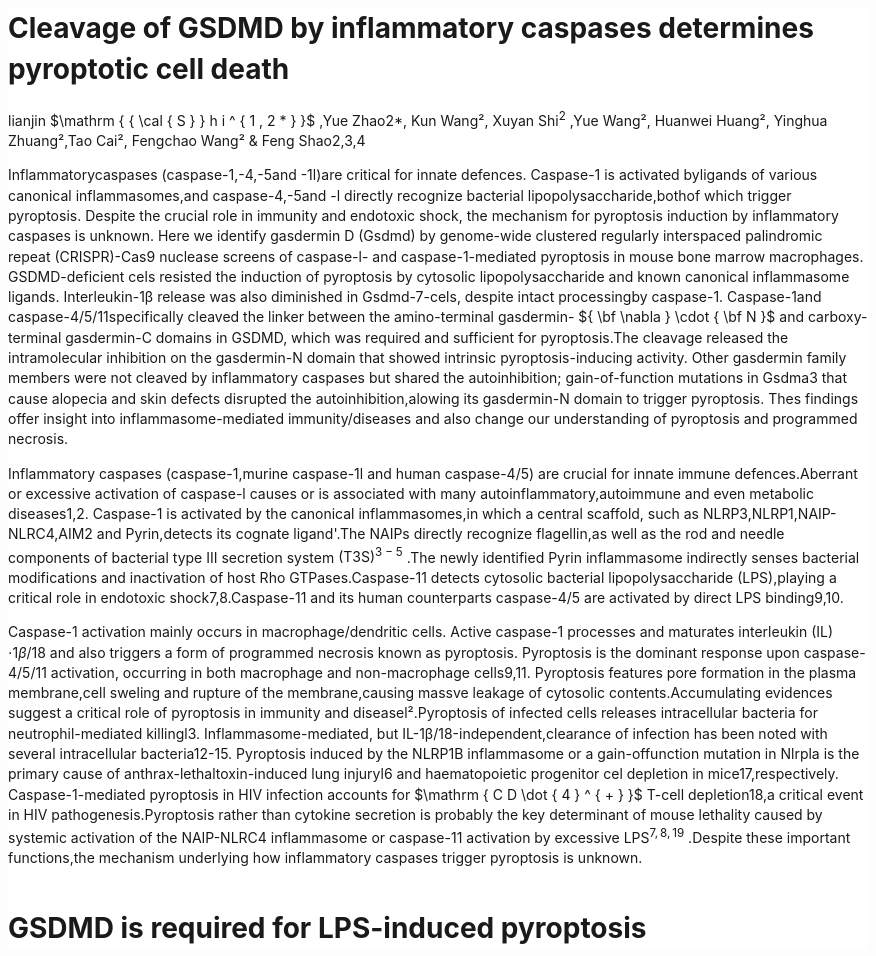 # Cleavage of GSDMD by inflammatory caspases determines pyroptotic cell death

lianjin $\mathrm { { \cal { S } } h i ^ { 1 , 2 * } }$ ,Yue Zhao2\*, Kun Wang², Xuyan $\mathrm { S h i ^ { 2 } }$ ,Yue Wang², Huanwei Huang², Yinghua Zhuang²,Tao Cai², Fengchao Wang² & Feng Shao2,3,4

Inflammatorycaspases (caspase-1,-4,-5and -1l)are critical for innate defences. Caspase-1 is activated byligands of various canonical inflammasomes,and caspase-4,-5and -l directly recognize bacterial lipopolysaccharide,bothof which trigger pyroptosis. Despite the crucial role in immunity and endotoxic shock, the mechanism for pyroptosis induction by inflammatory caspases is unknown. Here we identify gasdermin D (Gsdmd) by genome-wide clustered regularly interspaced palindromic repeat (CRISPR)-Cas9 nuclease screens of caspase-l- and caspase-1-mediated pyroptosis in mouse bone marrow macrophages. GSDMD-deficient cels resisted the induction of pyroptosis by cytosolic lipopolysaccharide and known canonical inflammasome ligands. Interleukin-1β release was also diminished in Gsdmd-7-cels, despite intact processingby caspase-1. Caspase-1and caspase-4/5/11specifically cleaved the linker between the amino-terminal gasdermin- ${ \bf \nabla } \cdot { \bf N }$ and carboxy-terminal gasdermin-C domains in GSDMD, which was required and sufficient for pyroptosis.The cleavage released the intramolecular inhibition on the gasdermin-N domain that showed intrinsic pyroptosis-inducing activity. Other gasdermin family members were not cleaved by inflammatory caspases but shared the autoinhibition; gain-of-function mutations in Gsdma3 that cause alopecia and skin defects disrupted the autoinhibition,alowing its gasdermin-N domain to trigger pyroptosis. Thes findings offer insight into inflammasome-mediated immunity/diseases and also change our understanding of pyroptosis and programmed necrosis.

Inflammatory caspases (caspase-1,murine caspase-1l and human caspase-4/5) are crucial for innate immune defences.Aberrant or excessive activation of caspase-l causes or is associated with many autoinflammatory,autoimmune and even metabolic diseases1,2. Caspase-1 is activated by the canonical inflammasomes,in which a central scaffold, such as NLRP3,NLRP1,NAIP-NLRC4,AIM2 and Pyrin,detects its cognate ligand'.The NAIPs directly recognize flagellin,as well as the rod and needle components of bacterial type III secretion system $( \mathrm { T } 3 \mathrm { S } ) ^ { 3 - 5 }$ .The newly identified Pyrin inflammasome indirectly senses bacterial modifications and inactivation of host Rho GTPases.Caspase-11 detects cytosolic bacterial lipopolysaccharide (LPS),playing a critical role in endotoxic shock7,8.Caspase-11 and its human counterparts caspase-4/5 are activated by direct LPS binding9,10.

Caspase-1 activation mainly occurs in macrophage/dendritic cells. Active caspase-1 processes and maturates interleukin (IL) $\cdot { } 1 \beta / 1 8$ and also triggers a form of programmed necrosis known as pyroptosis. Pyroptosis is the dominant response upon caspase-4/5/11 activation, occurring in both macrophage and non-macrophage cells9,11. Pyroptosis features pore formation in the plasma membrane,cell sweling and rupture of the membrane,causing massve leakage of cytosolic contents.Accumulating evidences suggest a critical role of pyroptosis in immunity and diseasel².Pyroptosis of infected cells releases intracellular bacteria for neutrophil-mediated killingl3. Inflammasome-mediated, but IL-1β/18-independent,clearance of infection has been noted with several intracellular bacteria12-15. Pyroptosis induced by the NLRP1B inflammasome or a gain-offunction mutation in Nlrpla is the primary cause of anthrax-lethaltoxin-induced lung injuryl6 and haematopoietic progenitor cel depletion in mice17,respectively. Caspase-1-mediated pyroptosis in HIV infection accounts for $\mathrm { C D \dot { 4 } ^ { + } }$ T-cell depletion18,a critical event in HIV pathogenesis.Pyroptosis rather than cytokine secretion is probably the key determinant of mouse lethality caused by systemic activation of the NAIP-NLRC4 inflammasome or caspase-11 activation by excessive $\mathrm { L P S } ^ { 7 , 8 , 1 9 }$ .Despite these important functions,the mechanism underlying how inflammatory caspases trigger pyroptosis is unknown.

# GSDMD is required for LPS-induced pyroptosis
